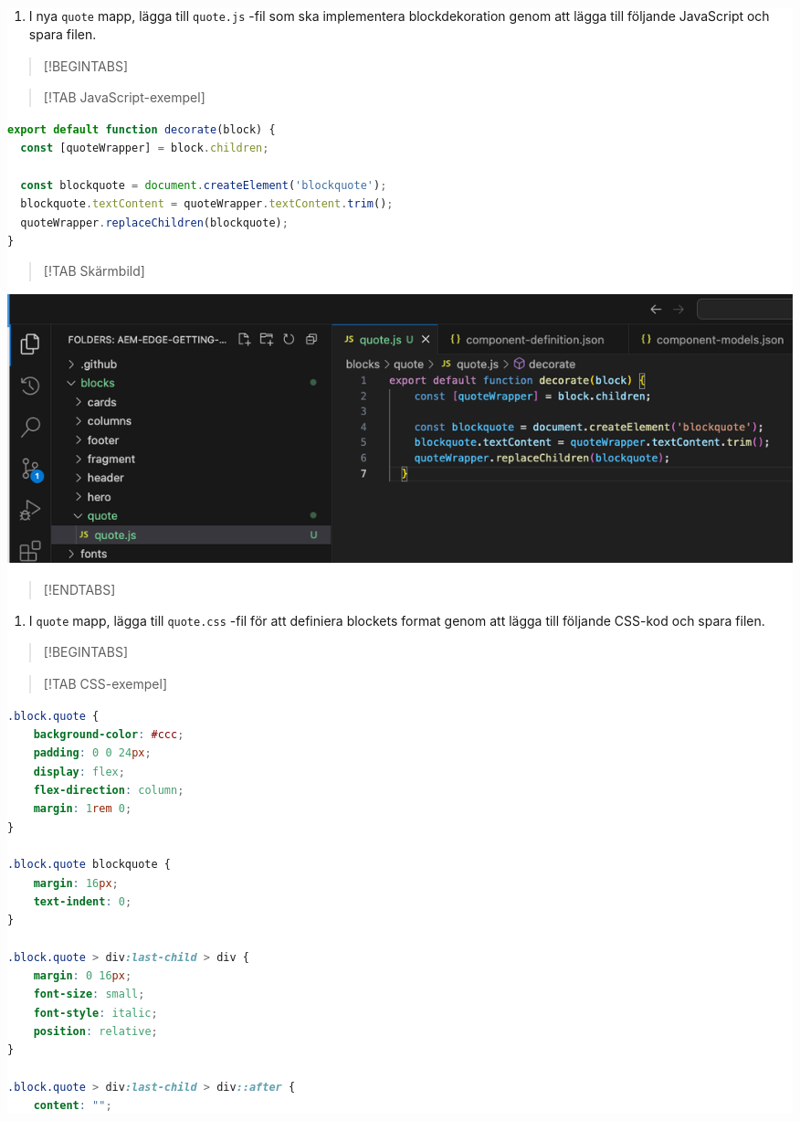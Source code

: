 1. I nya `quote` mapp, lägga till `quote.js` -fil som ska implementera blockdekoration genom att lägga till följande JavaScript och spara filen.

>[!BEGINTABS]

>[!TAB JavaScript-exempel]

```javascript
export default function decorate(block) {
  const [quoteWrapper] = block.children;

  const blockquote = document.createElement('blockquote');
  blockquote.textContent = quoteWrapper.textContent.trim();
  quoteWrapper.replaceChildren(blockquote);
}
```

>[!TAB Skärmbild]

![Lägga till JavaScript för att dekorera blocket](assets/create-block/quote-js.png)

>[!ENDTABS]

1. I `quote` mapp, lägga till `quote.css` -fil för att definiera blockets format genom att lägga till följande CSS-kod och spara filen.

>[!BEGINTABS]

>[!TAB CSS-exempel]

```css
.block.quote {
    background-color: #ccc;
    padding: 0 0 24px;
    display: flex;
    flex-direction: column;
    margin: 1rem 0;
}

.block.quote blockquote {
    margin: 16px;
    text-indent: 0;
}

.block.quote > div:last-child > div {
    margin: 0 16px;
    font-size: small;
    font-style: italic;
    position: relative;
}

.block.quote > div:last-child > div::after {
    content: "";
```